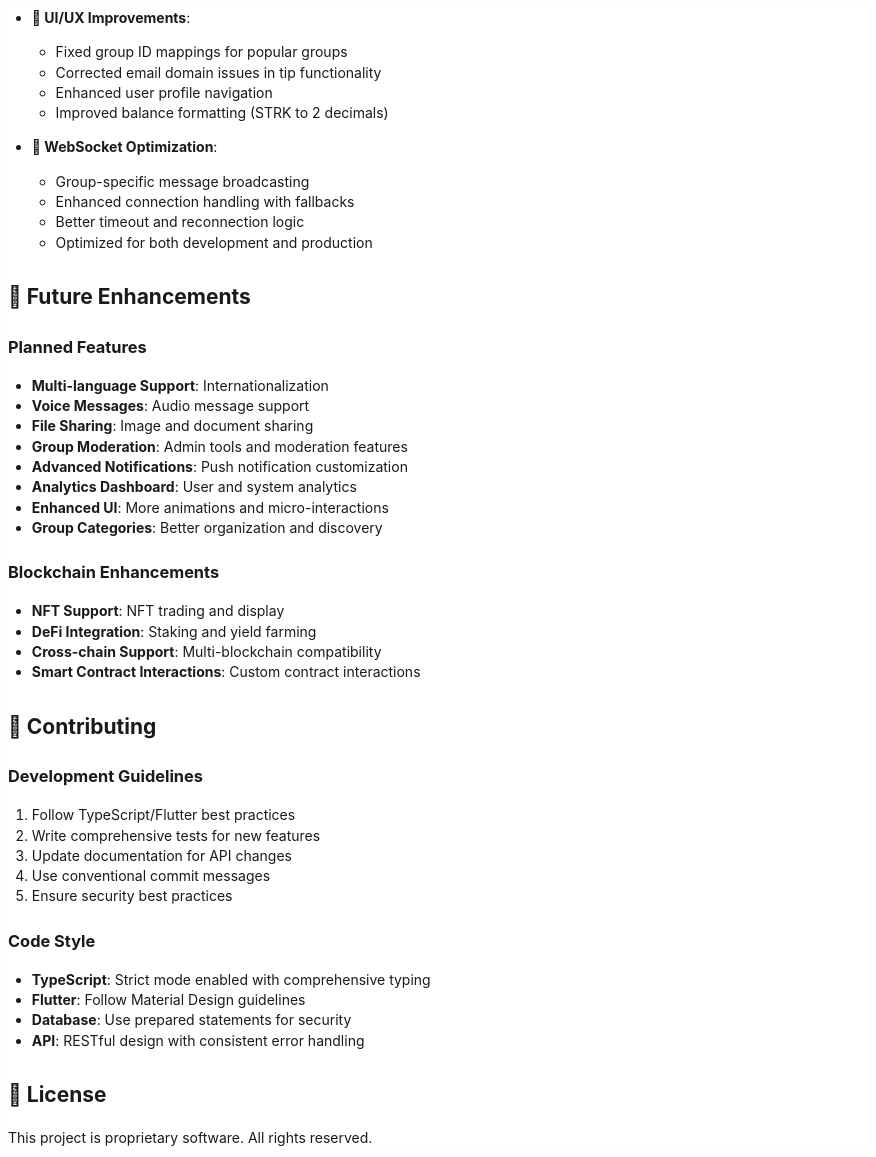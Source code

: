 - **📱 UI/UX Improvements**: 
  - Fixed group ID mappings for popular groups
  - Corrected email domain issues in tip functionality
  - Enhanced user profile navigation
  - Improved balance formatting (STRK to 2 decimals)

- **🔌 WebSocket Optimization**: 
  - Group-specific message broadcasting
  - Enhanced connection handling with fallbacks
  - Better timeout and reconnection logic
  - Optimized for both development and production

## 🔮 Future Enhancements

### Planned Features
- **Multi-language Support**: Internationalization
- **Voice Messages**: Audio message support
- **File Sharing**: Image and document sharing
- **Group Moderation**: Admin tools and moderation features
- **Advanced Notifications**: Push notification customization
- **Analytics Dashboard**: User and system analytics
- **Enhanced UI**: More animations and micro-interactions
- **Group Categories**: Better organization and discovery

### Blockchain Enhancements
- **NFT Support**: NFT trading and display
- **DeFi Integration**: Staking and yield farming
- **Cross-chain Support**: Multi-blockchain compatibility
- **Smart Contract Interactions**: Custom contract interactions

## 🤝 Contributing

### Development Guidelines
1. Follow TypeScript/Flutter best practices
2. Write comprehensive tests for new features
3. Update documentation for API changes
4. Use conventional commit messages
5. Ensure security best practices

### Code Style
- **TypeScript**: Strict mode enabled with comprehensive typing
- **Flutter**: Follow Material Design guidelines
- **Database**: Use prepared statements for security
- **API**: RESTful design with consistent error handling

## 📄 License

This project is proprietary software. All rights reserved.
